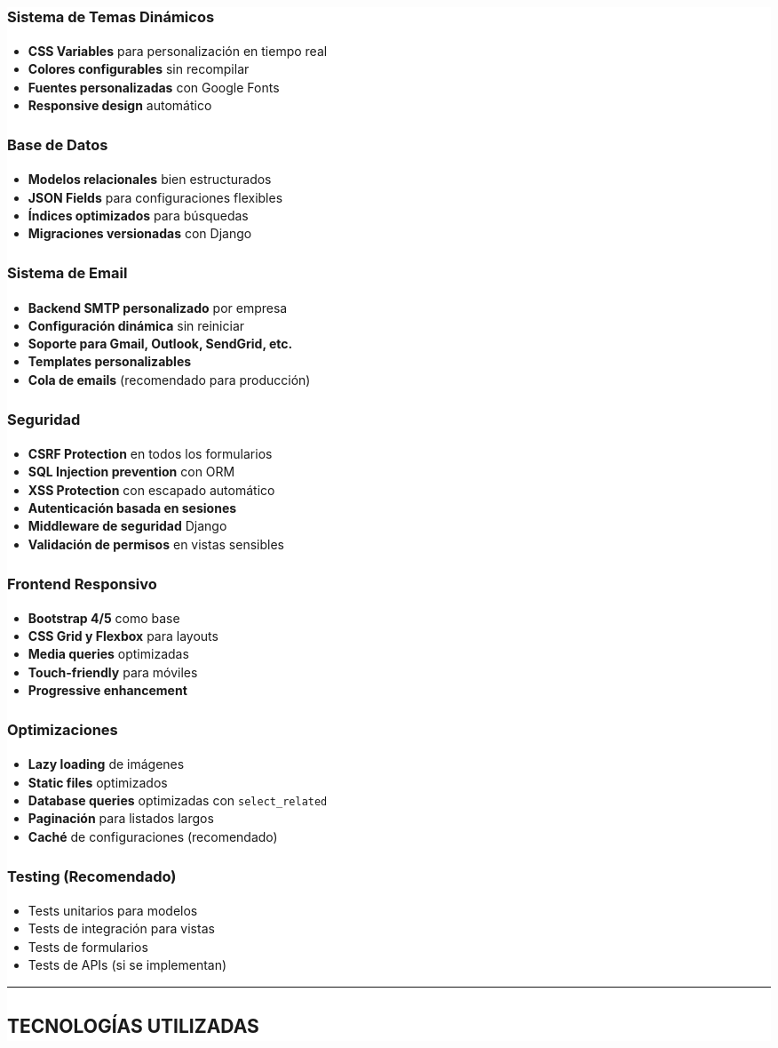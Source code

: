 ### Sistema de Temas Dinámicos
- **CSS Variables** para personalización en tiempo real
- **Colores configurables** sin recompilar
- **Fuentes personalizadas** con Google Fonts
- **Responsive design** automático

### Base de Datos
- **Modelos relacionales** bien estructurados
- **JSON Fields** para configuraciones flexibles
- **Índices optimizados** para búsquedas
- **Migraciones versionadas** con Django

### Sistema de Email
- **Backend SMTP personalizado** por empresa
- **Configuración dinámica** sin reiniciar
- **Soporte para Gmail, Outlook, SendGrid, etc.**
- **Templates personalizables**
- **Cola de emails** (recomendado para producción)

### Seguridad
- **CSRF Protection** en todos los formularios
- **SQL Injection prevention** con ORM
- **XSS Protection** con escapado automático
- **Autenticación basada en sesiones**
- **Middleware de seguridad** Django
- **Validación de permisos** en vistas sensibles

### Frontend Responsivo
- **Bootstrap 4/5** como base
- **CSS Grid y Flexbox** para layouts
- **Media queries** optimizadas
- **Touch-friendly** para móviles
- **Progressive enhancement**

### Optimizaciones
- **Lazy loading** de imágenes
- **Static files** optimizados
- **Database queries** optimizadas con `select_related`
- **Paginación** para listados largos
- **Caché** de configuraciones (recomendado)

### Testing (Recomendado)
- Tests unitarios para modelos
- Tests de integración para vistas
- Tests de formularios
- Tests de APIs (si se implementan)

---

## TECNOLOGÍAS UTILIZADAS
